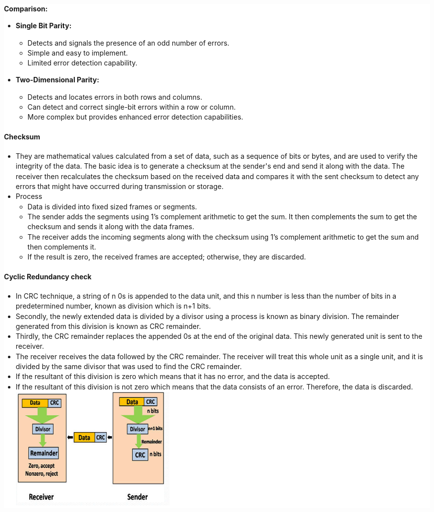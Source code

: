**Comparison:**

- **Single Bit Parity:**
  - Detects and signals the presence of an odd number of errors.
  - Simple and easy to implement.
  - Limited error detection capability.

- **Two-Dimensional Parity:**
  - Detects and locates errors in both rows and columns.
  - Can detect and correct single-bit errors within a row or column.
  - More complex but provides enhanced error detection capabilities.

#### Checksum
- They are mathematical values calculated from a set of data, such as a sequence of bits or bytes, and are used to verify the integrity of the data. The basic idea is to generate a checksum at the sender's end and send it along with the data. The receiver then recalculates the checksum based on the received data and compares it with the sent checksum to detect any errors that might have occurred during transmission or storage.
- Process
	- Data is divided into fixed sized frames or segments.
	- The sender adds the segments using 1’s complement arithmetic to get the sum. It then complements the sum to get the checksum and sends it along with the data frames.
	- The receiver adds the incoming segments along with the checksum using 1’s complement arithmetic to get the sum and then complements it.
	- If the result is zero, the received frames are accepted; otherwise, they are discarded.

#### Cyclic Redundancy check
- In CRC technique, a string of n 0s is appended to the data unit, and this n number is less than the number of bits in a predetermined number, known as division which is n+1 bits.
- Secondly, the newly extended data is divided by a divisor using a process is known as binary division. The remainder generated from this division is known as CRC remainder.
- Thirdly, the CRC remainder replaces the appended 0s at the end of the original data. This newly generated unit is sent to the receiver.
- The receiver receives the data followed by the CRC remainder. The receiver will treat this whole unit as a single unit, and it is divided by the same divisor that was used to find the CRC remainder.
- If the resultant of this division is zero which means that it has no error, and the data is accepted.
- If the resultant of this division is not zero which means that the data consists of an error. Therefore, the data is discarded.
![](../../../statics/Pasted%20image%2020231124084503.png)
